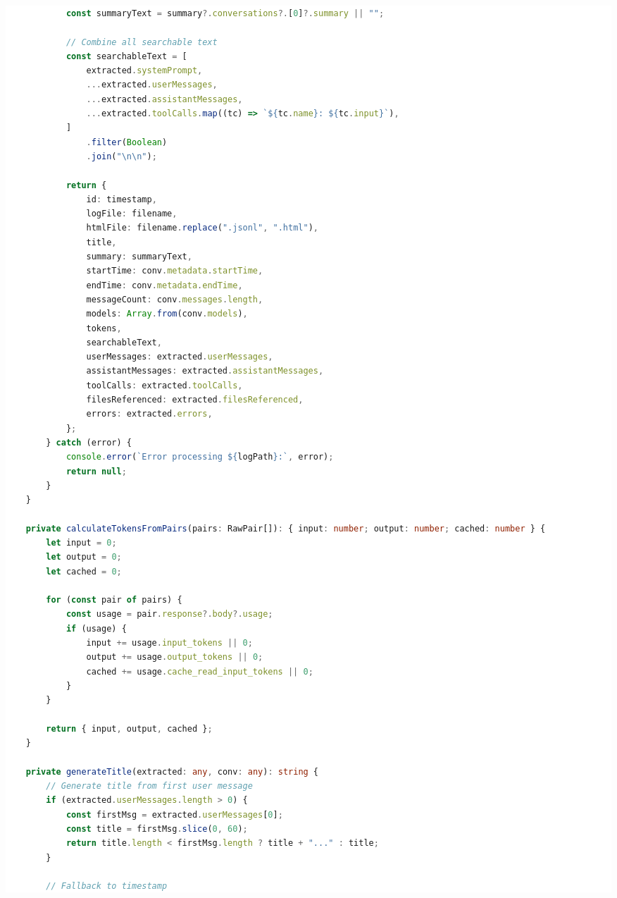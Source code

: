 ```typescript
			const summaryText = summary?.conversations?.[0]?.summary || "";

			// Combine all searchable text
			const searchableText = [
				extracted.systemPrompt,
				...extracted.userMessages,
				...extracted.assistantMessages,
				...extracted.toolCalls.map((tc) => `${tc.name}: ${tc.input}`),
			]
				.filter(Boolean)
				.join("\n\n");

			return {
				id: timestamp,
				logFile: filename,
				htmlFile: filename.replace(".jsonl", ".html"),
				title,
				summary: summaryText,
				startTime: conv.metadata.startTime,
				endTime: conv.metadata.endTime,
				messageCount: conv.messages.length,
				models: Array.from(conv.models),
				tokens,
				searchableText,
				userMessages: extracted.userMessages,
				assistantMessages: extracted.assistantMessages,
				toolCalls: extracted.toolCalls,
				filesReferenced: extracted.filesReferenced,
				errors: extracted.errors,
			};
		} catch (error) {
			console.error(`Error processing ${logPath}:`, error);
			return null;
		}
	}

	private calculateTokensFromPairs(pairs: RawPair[]): { input: number; output: number; cached: number } {
		let input = 0;
		let output = 0;
		let cached = 0;

		for (const pair of pairs) {
			const usage = pair.response?.body?.usage;
			if (usage) {
				input += usage.input_tokens || 0;
				output += usage.output_tokens || 0;
				cached += usage.cache_read_input_tokens || 0;
			}
		}

		return { input, output, cached };
	}

	private generateTitle(extracted: any, conv: any): string {
		// Generate title from first user message
		if (extracted.userMessages.length > 0) {
			const firstMsg = extracted.userMessages[0];
			const title = firstMsg.slice(0, 60);
			return title.length < firstMsg.length ? title + "..." : title;
		}

		// Fallback to timestamp
```